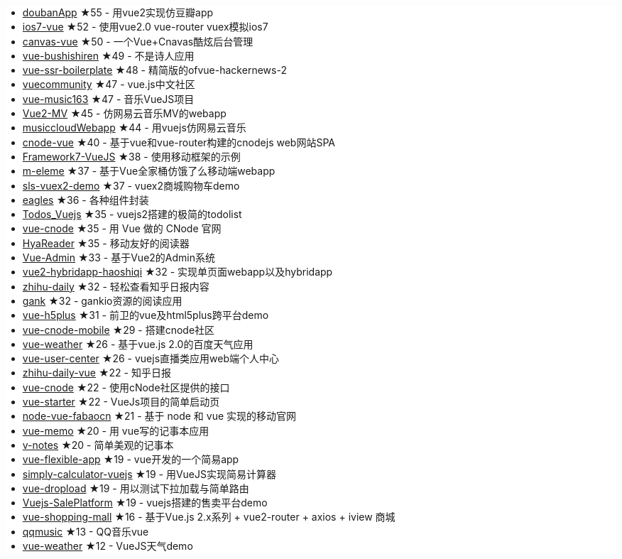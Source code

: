 - [doubanApp](https://github.com/MrMoveon/doubanApp) ★55 - 用vue2实现仿豆瓣app 
- [ios7-vue](https://github.com/QRL909109/ios7-vue) ★52 - 使用vue2.0 vue-router vuex模拟ios7 
- [canvas-vue](https://github.com/hzzly/canvas-vue) ★50 - 一个Vue+Cnavas酷炫后台管理 
- [vue-bushishiren](https://github.com/nswbmw/vue-bushishiren) ★49 - 不是诗人应用 
- [vue-ssr-boilerplate](https://github.com/albertchan/vue-ssr-boilerplate) ★48 - 精简版的ofvue-hackernews-2 
- [vuecommunity](https://github.com/gaohongwei11/vuecommunity) ★47 - vue.js中文社区 
- [vue-music163](https://github.com/pluto1114/vue-music163) ★47 - 音乐VueJS项目 
- [Vue2-MV](https://github.com/safaring/Vue2-MV) ★45 - 仿网易云音乐MV的webapp 
- [musiccloudWebapp](https://github.com/hua1995116/musiccloudWebapp) ★44 - 用vuejs仿网易云音乐 
- [cnode-vue](https://github.com/BubblyPoker/cnode-vue) ★40 - 基于vue和vue-router构建的cnodejs web网站SPA 
- [Framework7-VueJS](https://github.com/tyllo/Framework7-VueJS) ★38 - 使用移动框架的示例 
- [m-eleme](https://github.com/JerryYgh/m-eleme) ★37 - 基于Vue全家桶仿饿了么移动端webapp 
- [sls-vuex2-demo](https://github.com/sailengsi/sls-vuex2-demo) ★37 - vuex2商城购物车demo 
- [eagles](https://github.com/silianpan/eagles) ★36 - 各种组件封装 
- [Todos_Vuejs](https://github.com/fishenal/Todos_Vuejs) ★35 - vuejs2搭建的极简的todolist 
- [vue-cnode](https://github.com/jiananle/vue-cnode) ★35 - 用 Vue 做的 CNode 官网 
- [HyaReader](https://github.com/GitaiQAQ/HyaReader) ★35 - 移动友好的阅读器 
- [Vue-Admin](https://github.com/lanux/Vue-Admin) ★33 - 基于Vue2的Admin系统 
- [vue2-hybridapp-haoshiqi](https://github.com/liupeijun/vue2-hybridapp-haoshiqi) ★32 - 实现单页面webapp以及hybridapp 
- [zhihu-daily](https://github.com/xrr2016/zhihu-daily) ★32 - 轻松查看知乎日报内容 
- [gank](https://github.com/xandeer/gank) ★32 - gankio资源的阅读应用 
- [vue-h5plus](https://github.com/NewsNIng/vue-h5plus) ★31 - 前卫的vue及html5plus跨平台demo 
- [vue-cnode-mobile](https://github.com/soulcm/vue-cnode-mobile) ★29 - 搭建cnode社区 
- [vue-weather](https://github.com/alanWongsGithub/vue-weather) ★26 - 基于vue.js 2.0的百度天气应用 
- [vue-user-center](https://github.com/doterlin/vue-user-center) ★26 - vuejs直播类应用web端个人中心 
- [zhihu-daily-vue](https://github.com/moonou/zhihu-daily-vue) ★22 - 知乎日报 
- [vue-cnode](https://github.com/Damonlw/vue-cnode) ★22 - 使用cNode社区提供的接口 
- [vue-starter](https://github.com/BosNaufal/vue-starter) ★22 - VueJs项目的简单启动页 
- [node-vue-fabaocn](https://github.com/wx1993/node-vue-fabaocn) ★21 - 基于 node 和 vue 实现的移动官网 
- [vue-memo](https://github.com/youknowznm/vue-memo) ★20 - 用 vue写的记事本应用 
- [v-notes](https://github.com/Halfeld/v-notes) ★20 - 简单美观的记事本 
- [vue-flexible-app](https://github.com/momopig/vue-flexible-app) ★19 - vue开发的一个简易app 
- [simply-calculator-vuejs](https://github.com/CaiYiLiang/simply-calculator-vuejs) ★19 - 用VueJS实现简易计算器 
- [vue-dropload](https://github.com/ITCNZ/vue-dropload) ★19 - 用以测试下拉加载与简单路由 
- [Vuejs-SalePlatform](https://github.com/fishenal/Vuejs-SalePlatform) ★19 - vuejs搭建的售卖平台demo 
- [vue-shopping-mall](https://github.com/hj624608494/vue-shopping-mall) ★16 - 基于Vue.js 2.x系列 + vue2-router + axios + iview 商城 
- [qqmusic](https://github.com/yangbo5207/qqmusic) ★13 - QQ音乐vue 
- [vue-weather](https://github.com/deshes/vue-weather) ★12 - VueJS天气demo 
